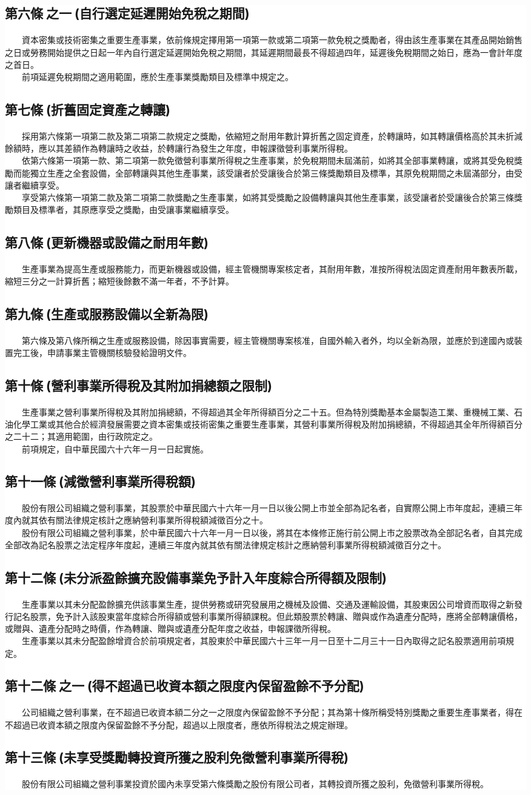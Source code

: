 
第六條 之一 (自行選定延遲開始免稅之期間)
----------------------------------------
　　資本密集或技術密集之重要生產事業，依前條規定擇用第一項第一款或第二項第一款免稅之獎勵者，得由該生產事業在其產品開始銷售之日或勞務開始提供之日起一年內自行選定延遲開始免稅之期間，其延遲期間最長不得超過四年，延遲後免稅期間之始日，應為一會計年度之首日。  
　　前項延遲免稅期間之適用範圍，應於生產事業獎勵類目及標準中規定之。  


第七條 (折舊固定資產之轉讓)
---------------------------
　　採用第六條第一項第二款及第二項第二款規定之獎勵，依縮短之耐用年數計算折舊之固定資產，於轉讓時，如其轉讓價格高於其未折減餘額時，應以其差額作為轉讓時之收益，於轉讓行為發生之年度，申報課徵營利事業所得稅。  
　　依第六條第一項第一款、第二項第一款免徵營利事業所得稅之生產事業，於免稅期間未屆滿前，如將其全部事業轉讓，或將其受免稅獎勵而能獨立生產之全套設備，全部轉讓與其他生產事業，該受讓者於受讓後合於第三條獎勵類目及標準，其原免稅期間之未屆滿部分，由受讓者繼續享受。  
　　享受第六條第一項第二款及第二項第二款獎勵之生產事業，如將其受獎勵之設備轉讓與其他生產事業，該受讓者於受讓後合於第三條獎勵類目及標準者，其原應享受之獎勵，由受讓事業繼續享受。  


第八條 (更新機器或設備之耐用年數)
---------------------------------
　　生產事業為提高生產或服務能力，而更新機器或設備，經主管機關專案核定者，其耐用年數，准按所得稅法固定資產耐用年數表所載，縮短三分之一計算折舊；縮短後餘數不滿一年者，不予計算。  


第九條 (生產或服務設備以全新為限)
---------------------------------
　　第六條及第八條所稱之生產或服務設備，除因事實需要，經主管機關專案核准，自國外輸入者外，均以全新為限，並應於到達國內或裝置完工後，申請事業主管機關核驗發給證明文件。  


第十條 (營利事業所得稅及其附加捐總額之限制)
-------------------------------------------
　　生產事業之營利事業所得稅及其附加捐總額，不得超過其全年所得額百分之二十五。但為特別獎勵基本金屬製造工業、重機械工業、石油化學工業或其他合於經濟發展需要之資本密集或技術密集之重要生產事業，其營利事業所得稅及附加捐總額，不得超過其全年所得額百分之二十二；其適用範圍，由行政院定之。  
　　前項規定，自中華民國六十六年一月一日起實施。  


第十一條 (減徵營利事業所得稅額)
-------------------------------
　　股份有限公司組織之營利事業，其股票於中華民國六十六年一月一日以後公開上市並全部為記名者，自實際公開上市年度起，連續三年度內就其依有關法律規定核計之應納營利事業所得稅額減徵百分之十。  
　　股份有限公司組織之營利事業，於中華民國六十六年一月一日以後，將其在本條修正施行前公開上市之股票改為全部記名者，自其完成全部改為記名股票之法定程序年度起，連續三年度內就其依有關法律規定核計之應納營利事業所得稅額減徵百分之十。  


第十二條 (未分派盈餘擴充設備事業免予計入年度綜合所得額及限制)
-------------------------------------------------------------
　　生產事業以其未分配盈餘擴充供該事業生產，提供勞務或研究發展用之機械及設備、交通及運輸設備，其股東因公司增資而取得之新發行記名股票，免予計入該股東當年度綜合所得額或營利事業所得額課稅。但此類股票於轉讓、贈與或作為遺產分配時，應將全部轉讓價格，或贈與、遺產分配時之時價，作為轉讓、贈與或遺產分配年度之收益，申報課徵所得稅。  
　　生產事業以其未分配盈餘增資合於前項規定者，其股東於中華民國六十三年一月一日至十二月三十一日內取得之記名股票適用前項規定。  


第十二條 之一 (得不超過已收資本額之限度內保留盈餘不予分配)
----------------------------------------------------------
　　公司組織之營利事業，在不超過已收資本額二分之一之限度內保留盈餘不予分配；其為第十條所稱受特別獎勵之重要生產事業者，得在不超過已收資本額之限度內保留盈餘不予分配，超過以上限度者，應依所得稅法之規定辦理。  


第十三條 (未享受獎勵轉投資所獲之股利免徵營利事業所得稅)
-------------------------------------------------------
　　股份有限公司組織之營利事業投資於國內未享受第六條獎勵之股份有限公司者，其轉投資所獲之股利，免徵營利事業所得稅。  
